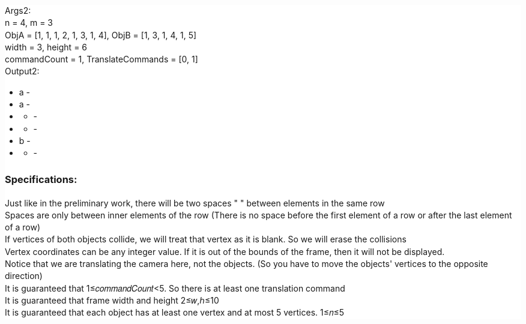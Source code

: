 Args2:</br>
n = 4, m = 3</br>
ObjA = [1, 1, 1, 2, 1, 3, 1, 4], ObjB = [1, 3, 1, 4, 1, 5]</br>
width = 3, height = 6</br>
commandCount = 1, TranslateCommands = [0, 1]</br>
Output2:</br>
-  a  -</br>
-  a  -</br>
-  -  -</br>
-  -  -</br>
-  b  -</br>
-  -  -</br>

### Specifications:
Just like in the preliminary work, there will be two spaces "  " between elements in the same row</br>
Spaces are only between inner elements of the row (There is no space before the first element of a row or after the last element of a row)</br>
If vertices of both objects collide, we will treat that vertex as it is blank. So we will erase the collisions</br>
Vertex coordinates can be any integer value. If it is out of the bounds of the frame, then it will not be displayed.</br>
Notice that we are translating the camera here, not the objects. (So you have to move the objects' vertices to the opposite direction)</br>
It is guaranteed that 1≤𝑐𝑜𝑚𝑚𝑎𝑛𝑑𝐶𝑜𝑢𝑛𝑡<5. So there is at least one translation command</br>
It is guaranteed that frame width and height 2≤𝑤,ℎ≤10</br>
It is guaranteed that each object has at least one vertex and at most 5 vertices. 1≤𝑛≤5</br>


